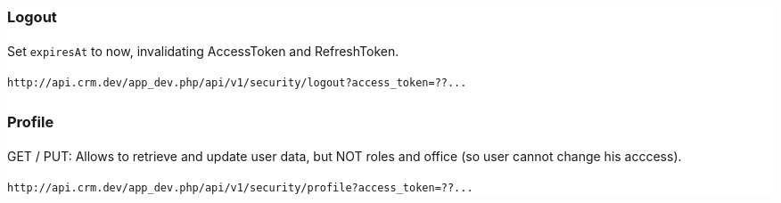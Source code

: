 ### Logout

Set `expiresAt` to now, invalidating AccessToken and RefreshToken.

~~~bash
http://api.crm.dev/app_dev.php/api/v1/security/logout?access_token=??...
~~~

### Profile

GET / PUT: Allows to retrieve and update user data, but NOT roles and office
(so user cannot change his acccess).
~~~bash
http://api.crm.dev/app_dev.php/api/v1/security/profile?access_token=??...
~~~

